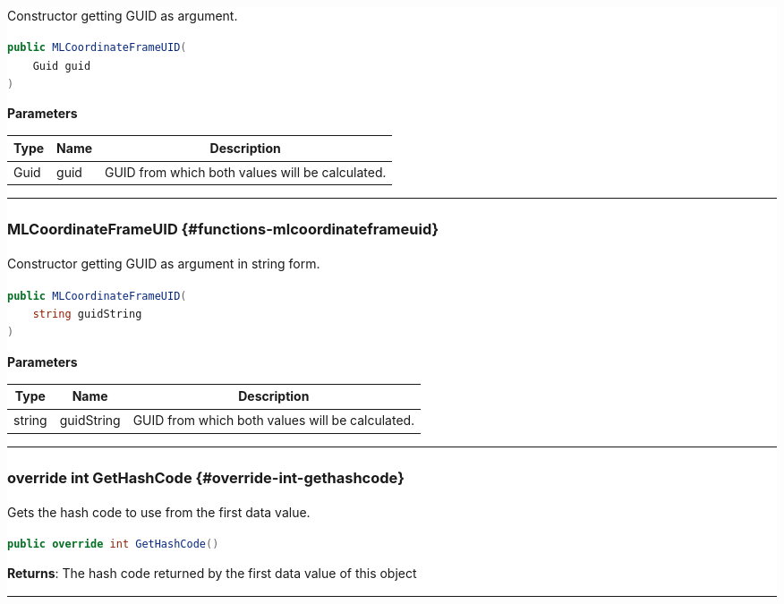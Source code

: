 Constructor getting GUID as argument. 

```csharp
public MLCoordinateFrameUID(
    Guid guid
)
```


**Parameters**

| Type | Name  | Description  | 
|--|--|--|
| Guid |guid|GUID from which both values will be calculated.|






-----------

###  MLCoordinateFrameUID {#functions-mlcoordinateframeuid}

Constructor getting GUID as argument in string form. 

```csharp
public MLCoordinateFrameUID(
    string guidString
)
```


**Parameters**

| Type | Name  | Description  | 
|--|--|--|
| string |guidString|GUID from which both values will be calculated.|






-----------

### override int GetHashCode {#override-int-gethashcode}

Gets the hash code to use from the first data value. 

```csharp
public override int GetHashCode()
```






**Returns**: The hash code returned by the first data value of this object 



-----------
